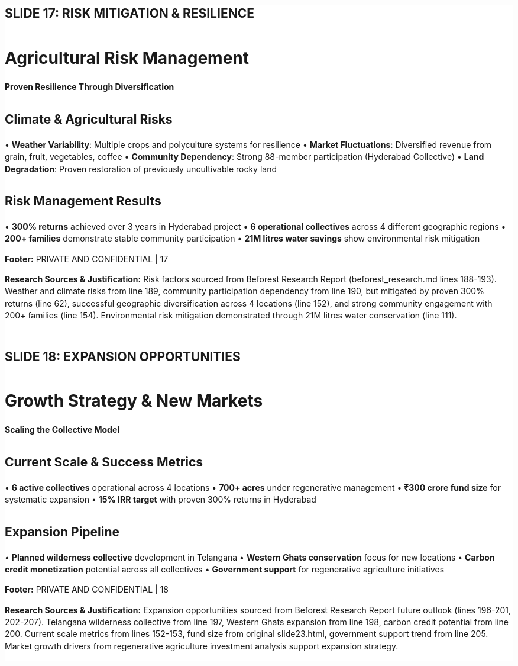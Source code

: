 
## SLIDE 17: RISK MITIGATION & RESILIENCE
# Agricultural Risk Management
**Proven Resilience Through Diversification**

## Climate & Agricultural Risks
• **Weather Variability**: Multiple crops and polyculture systems for resilience
• **Market Fluctuations**: Diversified revenue from grain, fruit, vegetables, coffee
• **Community Dependency**: Strong 88-member participation (Hyderabad Collective)
• **Land Degradation**: Proven restoration of previously uncultivable rocky land

## Risk Management Results
• **300% returns** achieved over 3 years in Hyderabad project
• **6 operational collectives** across 4 different geographic regions
• **200+ families** demonstrate stable community participation
• **21M litres water savings** show environmental risk mitigation

**Footer:** PRIVATE AND CONFIDENTIAL | 17

**Research Sources & Justification:** Risk factors sourced from Beforest Research Report (beforest_research.md lines 188-193). Weather and climate risks from line 189, community participation dependency from line 190, but mitigated by proven 300% returns (line 62), successful geographic diversification across 4 locations (line 152), and strong community engagement with 200+ families (line 154). Environmental risk mitigation demonstrated through 21M litres water conservation (line 111).

---

## SLIDE 18: EXPANSION OPPORTUNITIES
# Growth Strategy & New Markets
**Scaling the Collective Model**

## Current Scale & Success Metrics
• **6 active collectives** operational across 4 locations
• **700+ acres** under regenerative management
• **₹300 crore fund size** for systematic expansion
• **15% IRR target** with proven 300% returns in Hyderabad

## Expansion Pipeline
• **Planned wilderness collective** development in Telangana
• **Western Ghats conservation** focus for new locations
• **Carbon credit monetization** potential across all collectives
• **Government support** for regenerative agriculture initiatives

**Footer:** PRIVATE AND CONFIDENTIAL | 18

**Research Sources & Justification:** Expansion opportunities sourced from Beforest Research Report future outlook (lines 196-201, 202-207). Telangana wilderness collective from line 197, Western Ghats expansion from line 198, carbon credit potential from line 200. Current scale metrics from lines 152-153, fund size from original slide23.html, government support trend from line 205. Market growth drivers from regenerative agriculture investment analysis support expansion strategy.

---